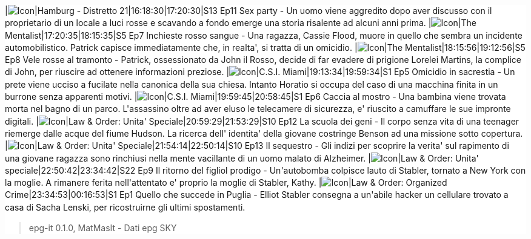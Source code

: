 |![Icon](https://guidatv.sky.it/uuid/22586e09-6183-4780-97ec-42e889491573/cover?md5ChecksumParam=b6c651768d49a15a422f34218c2841be)|Hamburg - Distretto 21|16:18:30|17:20:30|S13 Ep11 Sex party - Un uomo viene aggredito dopo aver discusso con il proprietario di un locale a luci rosse e scavando a fondo emerge una storia risalente ad alcuni anni prima.
|![Icon](https://guidatv.sky.it/uuid/7bb3f29e-1f72-4ad0-92ca-d3376749f0bd/cover?md5ChecksumParam=77c124d96561851566bba27ed1264038)|The Mentalist|17:20:35|18:15:35|S5 Ep7 Inchieste rosso sangue - Una ragazza, Cassie Flood, muore in quello che sembra un incidente automobilistico. Patrick capisce immediatamente che, in realta&#039;, si tratta di un omicidio.
|![Icon](https://guidatv.sky.it/uuid/f903b515-600e-4bc6-9b6e-e4c9dbbbe42a/cover?md5ChecksumParam=77c124d96561851566bba27ed1264038)|The Mentalist|18:15:56|19:12:56|S5 Ep8 Vele rosse al tramonto - Patrick, ossessionato da John il Rosso, decide di far evadere di prigione Lorelei Martins, la complice di John, per riuscire ad ottenere informazioni preziose.
|![Icon](https://guidatv.sky.it/uuid/fb888b3a-39f1-4545-acd4-6684d9d0111d/cover?md5ChecksumParam=d91a97ffc9a515e1abbf84a3a1581025)|C.S.I. Miami|19:13:34|19:59:34|S1 Ep5 Omicidio in sacrestia - Un prete viene ucciso a fucilate nella canonica della sua chiesa. Intanto Horatio si occupa del caso di una macchina finita in un burrone senza apparenti motivi.
|![Icon](https://guidatv.sky.it/uuid/00e9293c-ba4a-459f-a5cd-3d748ba867d9/cover?md5ChecksumParam=d91a97ffc9a515e1abbf84a3a1581025)|C.S.I. Miami|19:59:45|20:58:45|S1 Ep6 Caccia al mostro - Una bambina viene trovata morta nel bagno di un parco. L&#039;assassino oltre ad aver eluso le telecamere di sicurezza, e&#039; riuscito a camuffare le sue impronte digitali.
|![Icon](https://guidatv.sky.it/uuid/556f4cec-4df1-45b6-b3c8-171488938ad7/cover?md5ChecksumParam=d24ea69e5e33371730d83f88ed4e8d37)|Law &amp; Order: Unita&#039; Speciale|20:59:29|21:53:29|S10 Ep12 La scuola dei geni - Il corpo senza vita di una teenager riemerge dalle acque del fiume Hudson. La ricerca dell&#039; identita&#039; della giovane costringe Benson ad una missione sotto copertura.
|![Icon](https://guidatv.sky.it/uuid/93691c2a-ac4f-4798-b3a2-06839ea80ca2/cover?md5ChecksumParam=d24ea69e5e33371730d83f88ed4e8d37)|Law &amp; Order: Unita&#039; Speciale|21:54:14|22:50:14|S10 Ep13 Il sequestro - Gli indizi per scoprire la verita&#039; sul rapimento di una giovane ragazza sono rinchiusi nella mente vacillante di un uomo malato di Alzheimer.
|![Icon](https://guidatv.sky.it/uuid/2ed28df4-098e-419e-adf6-71c3159f8851/cover?md5ChecksumParam=7c6ac20a79c5265693fc4500327de22c)|Law &amp; Order: Unita&#039; speciale|22:50:42|23:34:42|S22 Ep9 Il ritorno del figliol prodigo - Un&#039;autobomba colpisce lauto di Stabler, tornato a New York con la moglie. A rimanere ferita nell&#039;attentato e&#039; proprio la moglie di Stabler, Kathy.
|![Icon](https://guidatv.sky.it/uuid/37f08ee0-4f30-412a-9db1-7d81a387c2cd/cover?md5ChecksumParam=c84ad3931e22daf6a45a3db4c9a469ad)|Law &amp; Order: Organized Crime|23:34:53|00:16:53|S1 Ep1 Quello che succede in Puglia - Elliot Stabler consegna a un&#039;abile hacker un cellulare trovato a casa di Sacha Lenski, per ricostruirne gli ultimi spostamenti.



 > epg-it 0.1.0, MatMasIt - Dati epg SKY